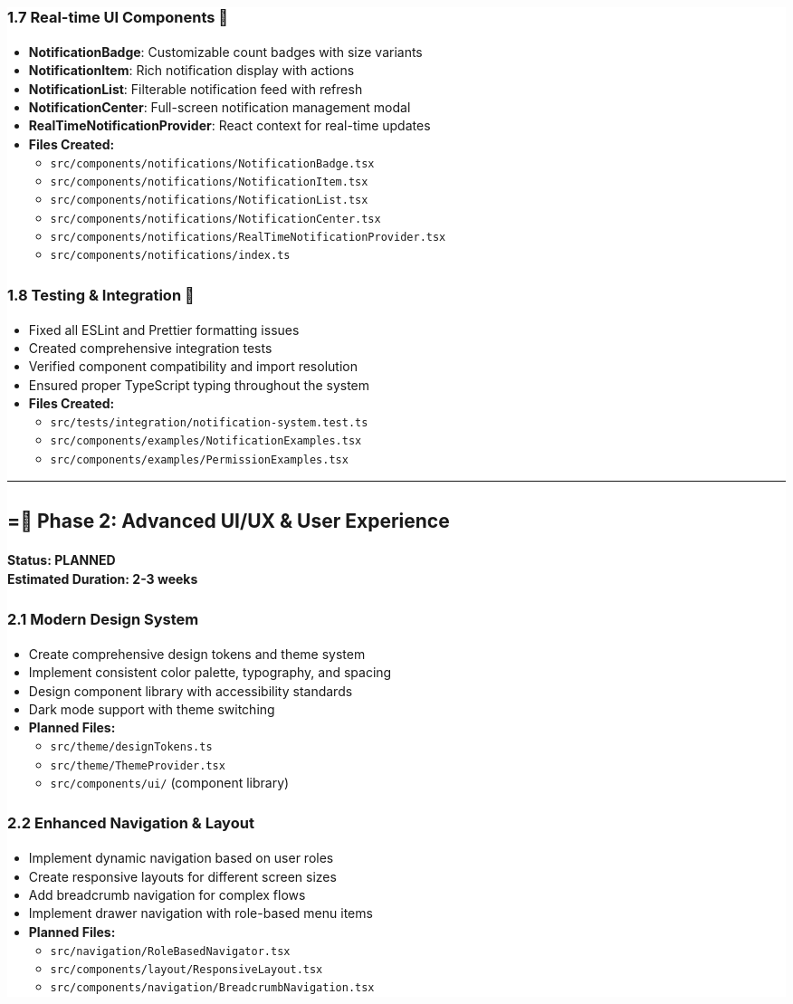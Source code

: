 ### 1.7 Real-time UI Components 
- **NotificationBadge**: Customizable count badges with size variants
- **NotificationItem**: Rich notification display with actions
- **NotificationList**: Filterable notification feed with refresh
- **NotificationCenter**: Full-screen notification management modal
- **RealTimeNotificationProvider**: React context for real-time updates
- **Files Created:**
  - `src/components/notifications/NotificationBadge.tsx`
  - `src/components/notifications/NotificationItem.tsx`
  - `src/components/notifications/NotificationList.tsx`
  - `src/components/notifications/NotificationCenter.tsx`
  - `src/components/notifications/RealTimeNotificationProvider.tsx`
  - `src/components/notifications/index.ts`

### 1.8 Testing & Integration 
- Fixed all ESLint and Prettier formatting issues
- Created comprehensive integration tests
- Verified component compatibility and import resolution
- Ensured proper TypeScript typing throughout the system
- **Files Created:**
  - `src/tests/integration/notification-system.test.ts`
  - `src/components/examples/NotificationExamples.tsx`
  - `src/components/examples/PermissionExamples.tsx`

---

## = Phase 2: Advanced UI/UX & User Experience
**Status: PLANNED**  
**Estimated Duration: 2-3 weeks**

### 2.1 Modern Design System
- Create comprehensive design tokens and theme system
- Implement consistent color palette, typography, and spacing
- Design component library with accessibility standards
- Dark mode support with theme switching
- **Planned Files:**
  - `src/theme/designTokens.ts`
  - `src/theme/ThemeProvider.tsx`
  - `src/components/ui/` (component library)

### 2.2 Enhanced Navigation & Layout
- Implement dynamic navigation based on user roles
- Create responsive layouts for different screen sizes
- Add breadcrumb navigation for complex flows
- Implement drawer navigation with role-based menu items
- **Planned Files:**
  - `src/navigation/RoleBasedNavigator.tsx`
  - `src/components/layout/ResponsiveLayout.tsx`
  - `src/components/navigation/BreadcrumbNavigation.tsx`
